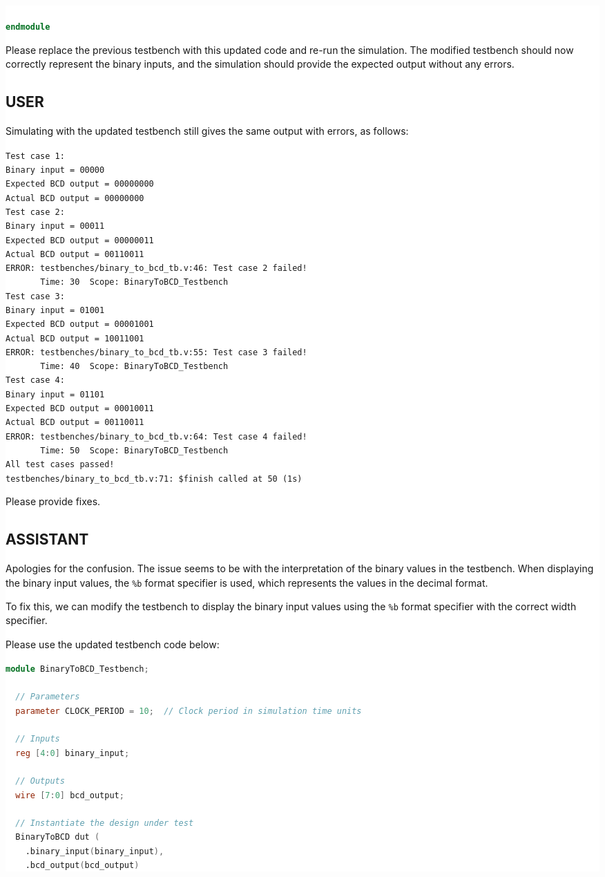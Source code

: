 ```verilog

endmodule
```

Please replace the previous testbench with this updated code and re-run the simulation. The modified testbench should now correctly represent the binary inputs, and the simulation should provide the expected output without any errors.

## USER
Simulating with the updated testbench still gives the same output with errors, as follows:
```
Test case 1:
Binary input = 00000
Expected BCD output = 00000000
Actual BCD output = 00000000
Test case 2:
Binary input = 00011
Expected BCD output = 00000011
Actual BCD output = 00110011
ERROR: testbenches/binary_to_bcd_tb.v:46: Test case 2 failed!
       Time: 30  Scope: BinaryToBCD_Testbench
Test case 3:
Binary input = 01001
Expected BCD output = 00001001
Actual BCD output = 10011001
ERROR: testbenches/binary_to_bcd_tb.v:55: Test case 3 failed!
       Time: 40  Scope: BinaryToBCD_Testbench
Test case 4:
Binary input = 01101
Expected BCD output = 00010011
Actual BCD output = 00110011
ERROR: testbenches/binary_to_bcd_tb.v:64: Test case 4 failed!
       Time: 50  Scope: BinaryToBCD_Testbench
All test cases passed!
testbenches/binary_to_bcd_tb.v:71: $finish called at 50 (1s)
```
Please provide fixes.

## ASSISTANT
Apologies for the confusion. The issue seems to be with the interpretation of the binary values in the testbench. When displaying the binary input values, the `%b` format specifier is used, which represents the values in the decimal format.

To fix this, we can modify the testbench to display the binary input values using the `%b` format specifier with the correct width specifier.

Please use the updated testbench code below:

```verilog
module BinaryToBCD_Testbench;

  // Parameters
  parameter CLOCK_PERIOD = 10;  // Clock period in simulation time units

  // Inputs
  reg [4:0] binary_input;

  // Outputs
  wire [7:0] bcd_output;

  // Instantiate the design under test
  BinaryToBCD dut (
    .binary_input(binary_input),
    .bcd_output(bcd_output)
```